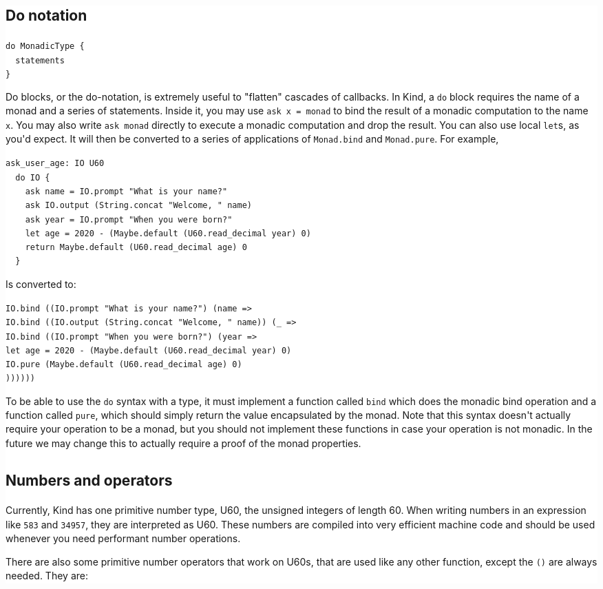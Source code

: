 
Do notation
-----------

```
do MonadicType {
  statements
}
```

Do blocks, or the do-notation, is extremely useful to "flatten" cascades of
callbacks. In Kind, a `do` block requires the name of a monad and a series
of statements. Inside it, you may use `ask x = monad` to bind the result of a
monadic computation to the name `x`. You may also write `ask monad` directly to
execute a monadic computation and drop the result. You can also use local
`let`s, as you'd expect. It will then be converted to a series of applications
of `Monad.bind` and `Monad.pure`. For example,

```
ask_user_age: IO U60
  do IO {
    ask name = IO.prompt "What is your name?"
    ask IO.output (String.concat "Welcome, " name)
    ask year = IO.prompt "When you were born?"
    let age = 2020 - (Maybe.default (U60.read_decimal year) 0)
    return Maybe.default (U60.read_decimal age) 0
  }
```

Is converted to:

```
IO.bind ((IO.prompt "What is your name?") (name =>
IO.bind ((IO.output (String.concat "Welcome, " name)) (_ =>
IO.bind ((IO.prompt "When you were born?") (year =>
let age = 2020 - (Maybe.default (U60.read_decimal year) 0)
IO.pure (Maybe.default (U60.read_decimal age) 0)
))))))
```

To be able to use the `do` syntax with a type, it must implement a function called `bind` which does the monadic bind operation and a function called `pure`, which should simply return the value encapsulated by the monad. Note that this syntax doesn't actually require your operation to be a monad, but you should not implement these functions in case your operation is not monadic. In the future we may change this to actually require a proof of the monad properties.


Numbers and operators
---------------------

Currently, Kind has one primitive number type, U60, the unsigned integers of length 60. When writing numbers in an expression like `583` and `34957`, they are interpreted as U60. These numbers are compiled into very efficient machine code and should be used whenever you need performant number operations.

There are also some primitive number operators that work on U60s, that are used like any other function, except the `()` are always needed. They are:
